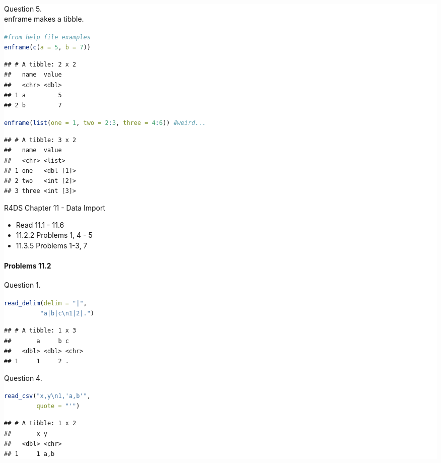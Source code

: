 Question 5.  
enframe makes a tibble.  

```r
#from help file examples
enframe(c(a = 5, b = 7))
```

```
## # A tibble: 2 x 2
##   name  value
##   <chr> <dbl>
## 1 a         5
## 2 b         7
```

```r
enframe(list(one = 1, two = 2:3, three = 4:6)) #weird...
```

```
## # A tibble: 3 x 2
##   name  value    
##   <chr> <list>   
## 1 one   <dbl [1]>
## 2 two   <int [2]>
## 3 three <int [3]>
```

R4DS Chapter 11 - Data Import 
* Read 11.1 - 11.6  
* 11.2.2 Problems 1, 4 - 5  
* 11.3.5 Problems 1-3, 7  

#### Problems 11.2   
Question 1.  

```r
read_delim(delim = "|",
          "a|b|c\n1|2|.")
```

```
## # A tibble: 1 x 3
##       a     b c    
##   <dbl> <dbl> <chr>
## 1     1     2 .
```

Question 4.  

```r
read_csv("x,y\n1,'a,b'",
         quote = "'")
```

```
## # A tibble: 1 x 2
##       x y    
##   <dbl> <chr>
## 1     1 a,b
```
